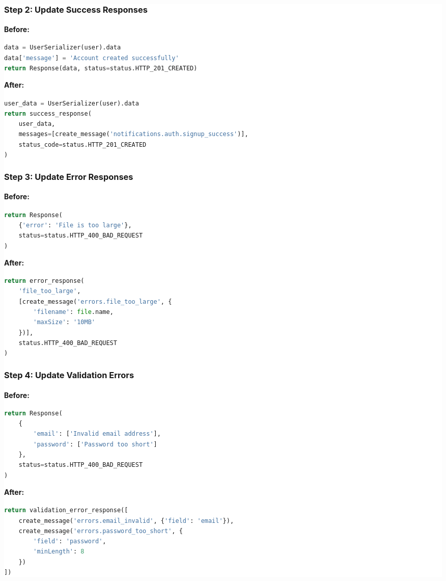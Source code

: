 ### Step 2: Update Success Responses

**Before:**
```python
data = UserSerializer(user).data
data['message'] = 'Account created successfully'
return Response(data, status=status.HTTP_201_CREATED)
```

**After:**
```python
user_data = UserSerializer(user).data
return success_response(
    user_data,
    messages=[create_message('notifications.auth.signup_success')],
    status_code=status.HTTP_201_CREATED
)
```

### Step 3: Update Error Responses

**Before:**
```python
return Response(
    {'error': 'File is too large'},
    status=status.HTTP_400_BAD_REQUEST
)
```

**After:**
```python
return error_response(
    'file_too_large',
    [create_message('errors.file_too_large', {
        'filename': file.name,
        'maxSize': '10MB'
    })],
    status.HTTP_400_BAD_REQUEST
)
```

### Step 4: Update Validation Errors

**Before:**
```python
return Response(
    {
        'email': ['Invalid email address'],
        'password': ['Password too short']
    },
    status=status.HTTP_400_BAD_REQUEST
)
```

**After:**
```python
return validation_error_response([
    create_message('errors.email_invalid', {'field': 'email'}),
    create_message('errors.password_too_short', {
        'field': 'password',
        'minLength': 8
    })
])
```
